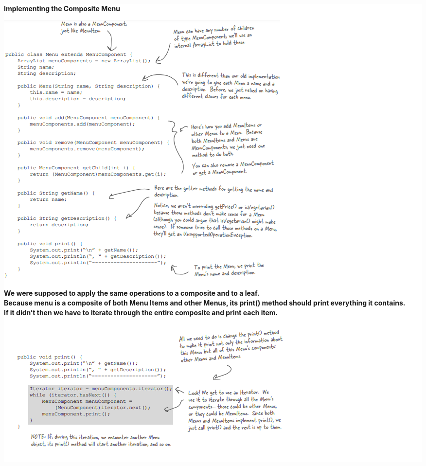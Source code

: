 **Implementing the Composite Menu**

![image alt text](image_48.png)

**We were supposed to apply the same operations to a composite and to a leaf.**  
**Because menu is a composite of both Menu Items and other Menus, its print() method should print everything it contains.**   
**If it didn’t then we have to iterate through the entire composite and print each item.**   

![image alt text](image_48_0.png)
